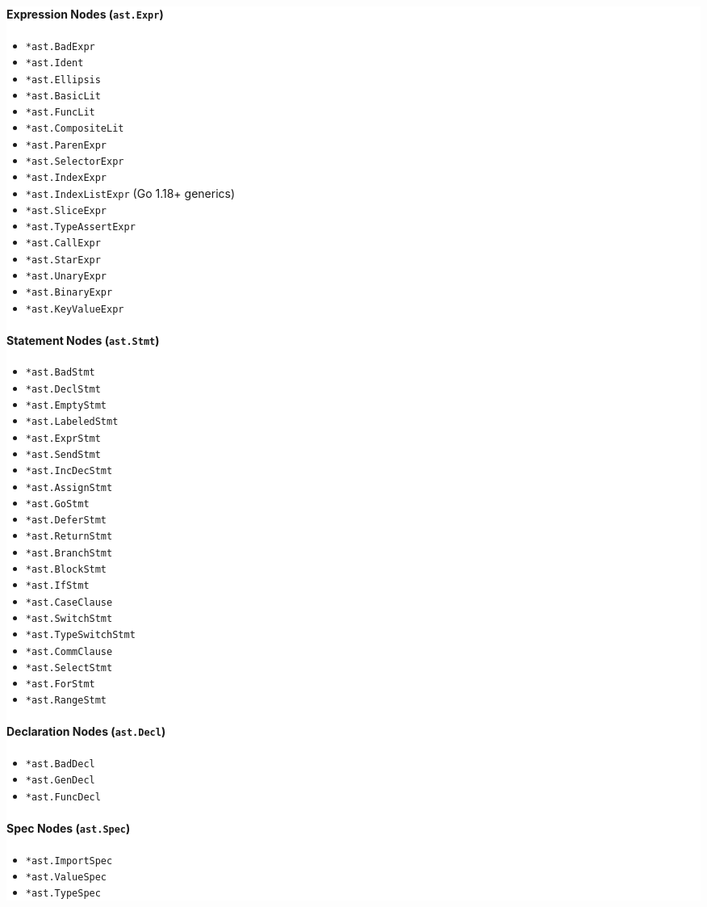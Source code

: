 #### Expression Nodes (`ast.Expr`)
- `*ast.BadExpr`
- `*ast.Ident`
- `*ast.Ellipsis`
- `*ast.BasicLit`
- `*ast.FuncLit`
- `*ast.CompositeLit`
- `*ast.ParenExpr`
- `*ast.SelectorExpr`
- `*ast.IndexExpr`
- `*ast.IndexListExpr` (Go 1.18+ generics)
- `*ast.SliceExpr`
- `*ast.TypeAssertExpr`
- `*ast.CallExpr`
- `*ast.StarExpr`
- `*ast.UnaryExpr`
- `*ast.BinaryExpr`
- `*ast.KeyValueExpr`

#### Statement Nodes (`ast.Stmt`)
- `*ast.BadStmt`
- `*ast.DeclStmt`
- `*ast.EmptyStmt`
- `*ast.LabeledStmt`
- `*ast.ExprStmt`
- `*ast.SendStmt`
- `*ast.IncDecStmt`
- `*ast.AssignStmt`
- `*ast.GoStmt`
- `*ast.DeferStmt`
- `*ast.ReturnStmt`
- `*ast.BranchStmt`
- `*ast.BlockStmt`
- `*ast.IfStmt`
- `*ast.CaseClause`
- `*ast.SwitchStmt`
- `*ast.TypeSwitchStmt`
- `*ast.CommClause`
- `*ast.SelectStmt`
- `*ast.ForStmt`
- `*ast.RangeStmt`

#### Declaration Nodes (`ast.Decl`)
- `*ast.BadDecl`
- `*ast.GenDecl`
- `*ast.FuncDecl`

#### Spec Nodes (`ast.Spec`)
- `*ast.ImportSpec`
- `*ast.ValueSpec`
- `*ast.TypeSpec`
